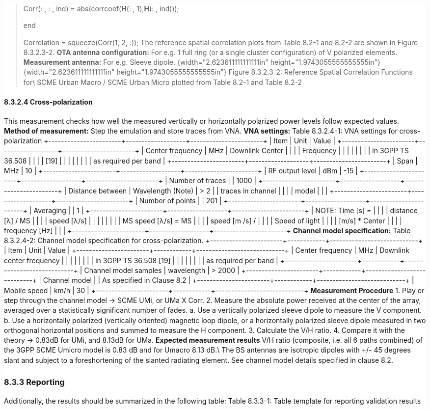 > Corr(: , : , ind) = abs(corrcoef(**H**(: , 1),**H**(: , ind)));
>
> end
>
> Correlation = squeeze(Corr(1, 2, :));
The reference spatial correlation plots from Table 8.2-1 and 8.2-2 are shown
in Figure 8.3.2.3-2.
**OTA antenna configuration:** For e.g. 1 full ring (or a single cluster
configuration) of V polarized elements.
**Measurement antenna:** For e.g. Sleeve dipole.
{width="2.623611111111111in"
height="1.9743055555555555in"}{width="2.623611111111111in"
height="1.9743055555555555in"}
Figure 8.3.2.3-2: Reference Spatial Correlation Functions for\ SCME Urban
Macro / SCME Urban Micro plotted from Table 8.2-1 and Table 8.2-2
#### 8.3.2.4 Cross-polarization
This measurement checks how well the measured vertically or horizontally
polarized power levels follow expected values.
**Method of measurement:** Step the emulation and store traces from VNA.
**VNA settings:**
Table 8.3.2.4-1: VNA settings for cross-polarization
+-----------------------+-------------------+-----------------------+ | Item | Unit | Value | +-----------------------+-------------------+-----------------------+ | Center frequency | MHz | Downlink Center | | | | Frequency | | | | | | | | in 3GPP TS 36.508 | | | | [19] | | | | | | | | as required per band | +-----------------------+-------------------+-----------------------+ | Span | MHz | 10 | +-----------------------+-------------------+-----------------------+ | RF output level | dBm | -15 | +-----------------------+-------------------+-----------------------+ | Number of traces | | 1000 | +-----------------------+-------------------+-----------------------+ | Distance between | Wavelength (Note) | > 2 | | traces in channel | | | | model | | | +-----------------------+-------------------+-----------------------+ | Number of points | | 201 | +-----------------------+-------------------+-----------------------+ | Averaging | | 1 | +-----------------------+-------------------+-----------------------+ | NOTE: Time [s] = | | | | distance [λ] / MS | | | | speed [λ/s] | | | | | | | | MS speed [λ/s] = MS | | | | speed [m /s] / | | | | Speed of light | | | | [m/s] * Center | | | | frequency [Hz] | | | +-----------------------+-------------------+-----------------------+
**Channel model specification:**
Table 8.3.2.4-2: Channel model specification for cross-polarization.
+-----------------------+------------+----------------------------+ | Item | Unit | Value | +-----------------------+------------+----------------------------+ | Center frequency | MHz | Downlink center frequency | | | | | | | | in 3GPP TS 36.508 [19] | | | | | | | | as required per band | +-----------------------+------------+----------------------------+ | Channel model samples | wavelength | > 2000 | +-----------------------+------------+----------------------------+ | Channel model | | As specified in Clause 8.2 | +-----------------------+------------+----------------------------+ | Mobile speed | km/h | 30 | +-----------------------+------------+----------------------------+
**Measurement Procedure**
1\. Play or step through the channel model -> SCME UMi, or UMa X Corr.
2\. Measure the absolute power received at the center of the array, averaged
over a statistically significant number of fades.
a. Use a vertically polarized sleeve dipole to measure the V component.
b. Use a horizontally polarized (vertically oriented) magnetic loop dipole, or
a horizontally polarized sleeve dipole measured in two orthogonal horizontal
positions and summed to measure the H component.
3\. Calculate the V/H ratio.
4\. Compare it with the theory -> 0.83dB for UMi, and 8.13dB for UMa.
**Expected measurement results**
V/H ratio (composite, i.e. all 6 paths combined) of the 3GPP SCME Umicro model
is 0.83 dB and for Umacro 8.13 dB.\ The BS antennas are isotropic dipoles with
+/- 45 degrees slant and subject to a foreshortening of the slanted radiating
element. See channel model details specified in clause 8.2.
### 8.3.3 Reporting
Additionally, the results should be summarized in the following table:
Table 8.3.3-1: Table template for reporting validation results